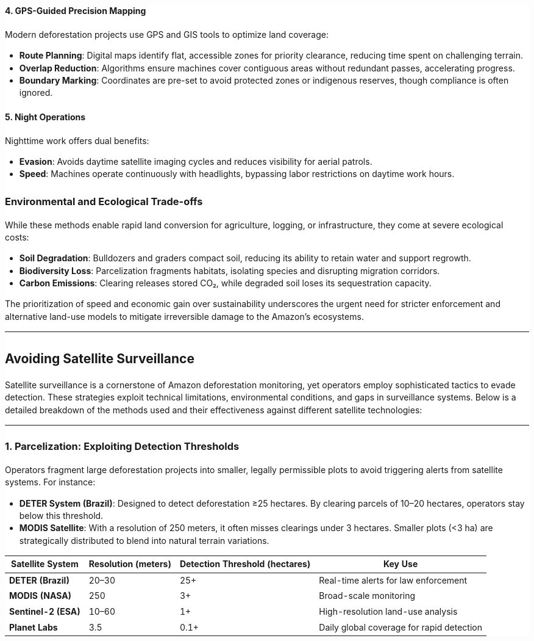 #### 4. **GPS-Guided Precision Mapping**  
Modern deforestation projects use GPS and GIS tools to optimize land coverage:  
- **Route Planning**: Digital maps identify flat, accessible zones for priority clearance, reducing time spent on challenging terrain.  
- **Overlap Reduction**: Algorithms ensure machines cover contiguous areas without redundant passes, accelerating progress.  
- **Boundary Marking**: Coordinates are pre-set to avoid protected zones or indigenous reserves, though compliance is often ignored.  

#### 5. **Night Operations**  
Nighttime work offers dual benefits:  
- **Evasion**: Avoids daytime satellite imaging cycles and reduces visibility for aerial patrols.  
- **Speed**: Machines operate continuously with headlights, bypassing labor restrictions on daytime work hours.  

### Environmental and Ecological Trade-offs  
While these methods enable rapid land conversion for agriculture, logging, or infrastructure, they come at severe ecological costs:  
- **Soil Degradation**: Bulldozers and graders compact soil, reducing its ability to retain water and support regrowth.  
- **Biodiversity Loss**: Parcelization fragments habitats, isolating species and disrupting migration corridors.  
- **Carbon Emissions**: Clearing releases stored CO₂, while degraded soil loses its sequestration capacity.  

The prioritization of speed and economic gain over sustainability underscores the urgent need for stricter enforcement and alternative land-use models to mitigate irreversible damage to the Amazon’s ecosystems.  

---

## Avoiding Satellite Surveillance  

Satellite surveillance is a cornerstone of Amazon deforestation monitoring, yet operators employ sophisticated tactics to evade detection. These strategies exploit technical limitations, environmental conditions, and gaps in surveillance systems. Below is a detailed breakdown of the methods used and their effectiveness against different satellite technologies:  

---

### **1. Parcelization: Exploiting Detection Thresholds**  
Operators fragment large deforestation projects into smaller, legally permissible plots to avoid triggering alerts from satellite systems. For instance:  
- **DETER System (Brazil)**: Designed to detect deforestation ≥25 hectares. By clearing parcels of 10–20 hectares, operators stay below this threshold.  
- **MODIS Satellite**: With a resolution of 250 meters, it often misses clearings under 3 hectares. Smaller plots (<3 ha) are strategically distributed to blend into natural terrain variations.  

| **Satellite System** | **Resolution (meters)** | **Detection Threshold (hectares)** | **Key Use** |  
|-----------------------|-------------------------|-----------------------------------|-------------|  
| **DETER (Brazil)**    | 20–30                   | 25+                               | Real-time alerts for law enforcement |  
| **MODIS (NASA)**      | 250                     | 3+                                | Broad-scale monitoring |  
| **Sentinel-2 (ESA)**  | 10–60                   | 1+                                | High-resolution land-use analysis |  
| **Planet Labs**       | 3.5                     | 0.1+                              | Daily global coverage for rapid detection |  
